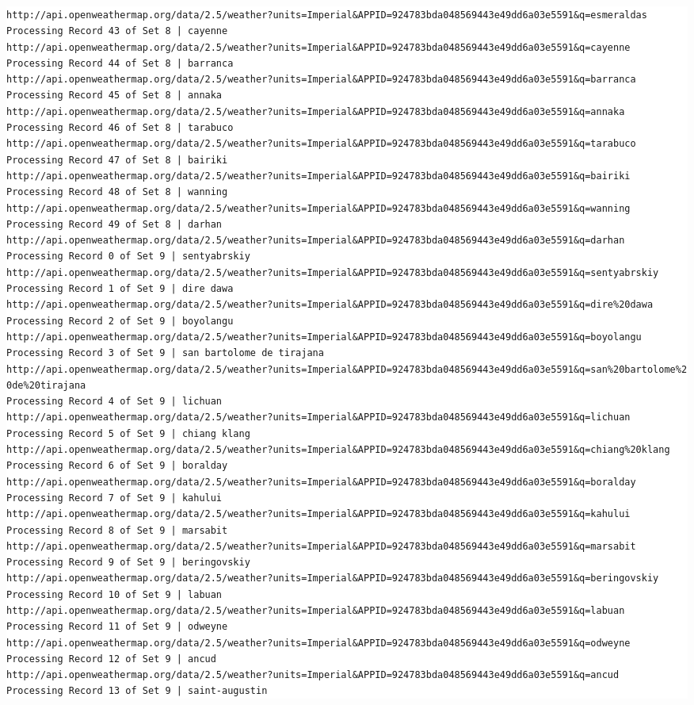     http://api.openweathermap.org/data/2.5/weather?units=Imperial&APPID=924783bda048569443e49dd6a03e5591&q=esmeraldas
    Processing Record 43 of Set 8 | cayenne
    http://api.openweathermap.org/data/2.5/weather?units=Imperial&APPID=924783bda048569443e49dd6a03e5591&q=cayenne
    Processing Record 44 of Set 8 | barranca
    http://api.openweathermap.org/data/2.5/weather?units=Imperial&APPID=924783bda048569443e49dd6a03e5591&q=barranca
    Processing Record 45 of Set 8 | annaka
    http://api.openweathermap.org/data/2.5/weather?units=Imperial&APPID=924783bda048569443e49dd6a03e5591&q=annaka
    Processing Record 46 of Set 8 | tarabuco
    http://api.openweathermap.org/data/2.5/weather?units=Imperial&APPID=924783bda048569443e49dd6a03e5591&q=tarabuco
    Processing Record 47 of Set 8 | bairiki
    http://api.openweathermap.org/data/2.5/weather?units=Imperial&APPID=924783bda048569443e49dd6a03e5591&q=bairiki
    Processing Record 48 of Set 8 | wanning
    http://api.openweathermap.org/data/2.5/weather?units=Imperial&APPID=924783bda048569443e49dd6a03e5591&q=wanning
    Processing Record 49 of Set 8 | darhan
    http://api.openweathermap.org/data/2.5/weather?units=Imperial&APPID=924783bda048569443e49dd6a03e5591&q=darhan
    Processing Record 0 of Set 9 | sentyabrskiy
    http://api.openweathermap.org/data/2.5/weather?units=Imperial&APPID=924783bda048569443e49dd6a03e5591&q=sentyabrskiy
    Processing Record 1 of Set 9 | dire dawa
    http://api.openweathermap.org/data/2.5/weather?units=Imperial&APPID=924783bda048569443e49dd6a03e5591&q=dire%20dawa
    Processing Record 2 of Set 9 | boyolangu
    http://api.openweathermap.org/data/2.5/weather?units=Imperial&APPID=924783bda048569443e49dd6a03e5591&q=boyolangu
    Processing Record 3 of Set 9 | san bartolome de tirajana
    http://api.openweathermap.org/data/2.5/weather?units=Imperial&APPID=924783bda048569443e49dd6a03e5591&q=san%20bartolome%20de%20tirajana
    Processing Record 4 of Set 9 | lichuan
    http://api.openweathermap.org/data/2.5/weather?units=Imperial&APPID=924783bda048569443e49dd6a03e5591&q=lichuan
    Processing Record 5 of Set 9 | chiang klang
    http://api.openweathermap.org/data/2.5/weather?units=Imperial&APPID=924783bda048569443e49dd6a03e5591&q=chiang%20klang
    Processing Record 6 of Set 9 | boralday
    http://api.openweathermap.org/data/2.5/weather?units=Imperial&APPID=924783bda048569443e49dd6a03e5591&q=boralday
    Processing Record 7 of Set 9 | kahului
    http://api.openweathermap.org/data/2.5/weather?units=Imperial&APPID=924783bda048569443e49dd6a03e5591&q=kahului
    Processing Record 8 of Set 9 | marsabit
    http://api.openweathermap.org/data/2.5/weather?units=Imperial&APPID=924783bda048569443e49dd6a03e5591&q=marsabit
    Processing Record 9 of Set 9 | beringovskiy
    http://api.openweathermap.org/data/2.5/weather?units=Imperial&APPID=924783bda048569443e49dd6a03e5591&q=beringovskiy
    Processing Record 10 of Set 9 | labuan
    http://api.openweathermap.org/data/2.5/weather?units=Imperial&APPID=924783bda048569443e49dd6a03e5591&q=labuan
    Processing Record 11 of Set 9 | odweyne
    http://api.openweathermap.org/data/2.5/weather?units=Imperial&APPID=924783bda048569443e49dd6a03e5591&q=odweyne
    Processing Record 12 of Set 9 | ancud
    http://api.openweathermap.org/data/2.5/weather?units=Imperial&APPID=924783bda048569443e49dd6a03e5591&q=ancud
    Processing Record 13 of Set 9 | saint-augustin